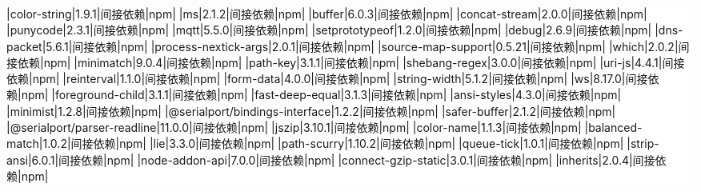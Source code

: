 |color-string|1.9.1|间接依赖|npm|
|ms|2.1.2|间接依赖|npm|
|buffer|6.0.3|间接依赖|npm|
|concat-stream|2.0.0|间接依赖|npm|
|punycode|2.3.1|间接依赖|npm|
|mqtt|5.5.0|间接依赖|npm|
|setprototypeof|1.2.0|间接依赖|npm|
|debug|2.6.9|间接依赖|npm|
|dns-packet|5.6.1|间接依赖|npm|
|process-nextick-args|2.0.1|间接依赖|npm|
|source-map-support|0.5.21|间接依赖|npm|
|which|2.0.2|间接依赖|npm|
|minimatch|9.0.4|间接依赖|npm|
|path-key|3.1.1|间接依赖|npm|
|shebang-regex|3.0.0|间接依赖|npm|
|uri-js|4.4.1|间接依赖|npm|
|reinterval|1.1.0|间接依赖|npm|
|form-data|4.0.0|间接依赖|npm|
|string-width|5.1.2|间接依赖|npm|
|ws|8.17.0|间接依赖|npm|
|foreground-child|3.1.1|间接依赖|npm|
|fast-deep-equal|3.1.3|间接依赖|npm|
|ansi-styles|4.3.0|间接依赖|npm|
|minimist|1.2.8|间接依赖|npm|
|@serialport/bindings-interface|1.2.2|间接依赖|npm|
|safer-buffer|2.1.2|间接依赖|npm|
|@serialport/parser-readline|11.0.0|间接依赖|npm|
|jszip|3.10.1|间接依赖|npm|
|color-name|1.1.3|间接依赖|npm|
|balanced-match|1.0.2|间接依赖|npm|
|lie|3.3.0|间接依赖|npm|
|path-scurry|1.10.2|间接依赖|npm|
|queue-tick|1.0.1|间接依赖|npm|
|strip-ansi|6.0.1|间接依赖|npm|
|node-addon-api|7.0.0|间接依赖|npm|
|connect-gzip-static|3.0.1|间接依赖|npm|
|inherits|2.0.4|间接依赖|npm|